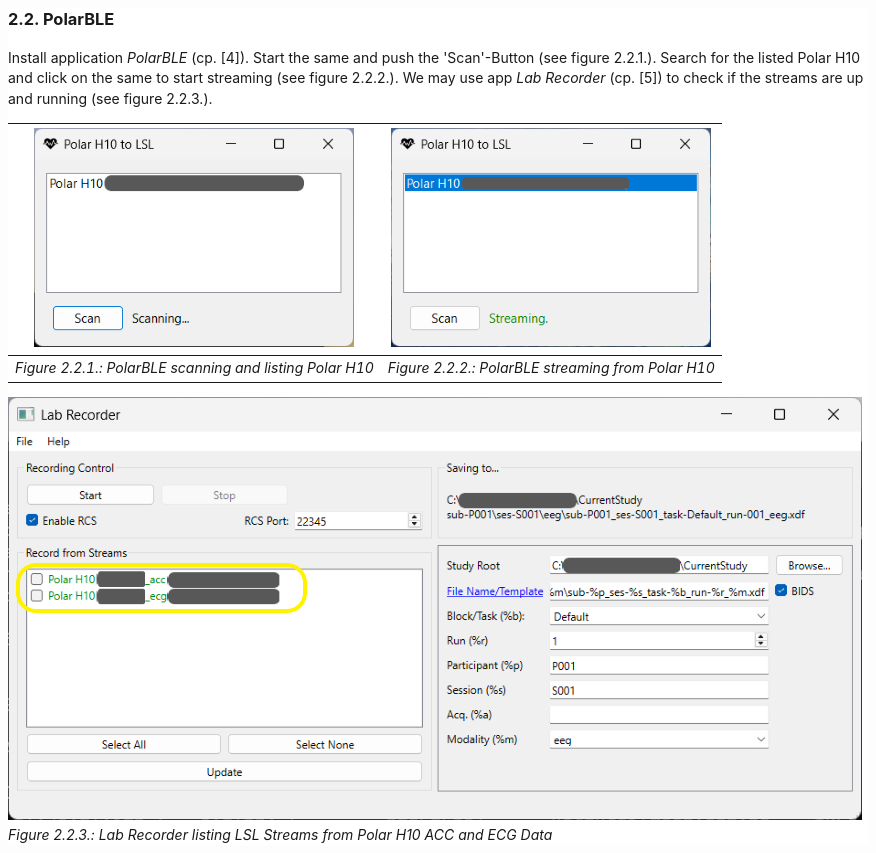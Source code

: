 <div style='page-break-after: always'></div>

### 2.2. PolarBLE

Install application *PolarBLE* (cp. [4]). Start the same and push the 'Scan'-Button (see figure 2.2.1.). Search for the listed Polar H10 and click on the same to start streaming (see figure 2.2.2.). We may use app *Lab Recorder* (cp. [5]) to check if the streams are up and running (see figure 2.2.3.).

| ![PolarBLE listing Polar H10](Docs/PolarBLE.png) | ![PolarBLE streaming from Polar H10](Docs/PolarBLE_2.png) |
|:-------------------------:|:-------------------------:|
| *Figure 2.2.1.: PolarBLE scanning and listing Polar H10* | *Figure 2.2.2.: PolarBLE streaming from Polar H10* |

![Lab Recorder listing LSL Streams from Polar H10 ACC and ECG Data](Docs/LabRecorder_1.png)<br>
*Figure 2.2.3.: Lab Recorder listing LSL Streams from Polar H10 ACC and ECG Data*
